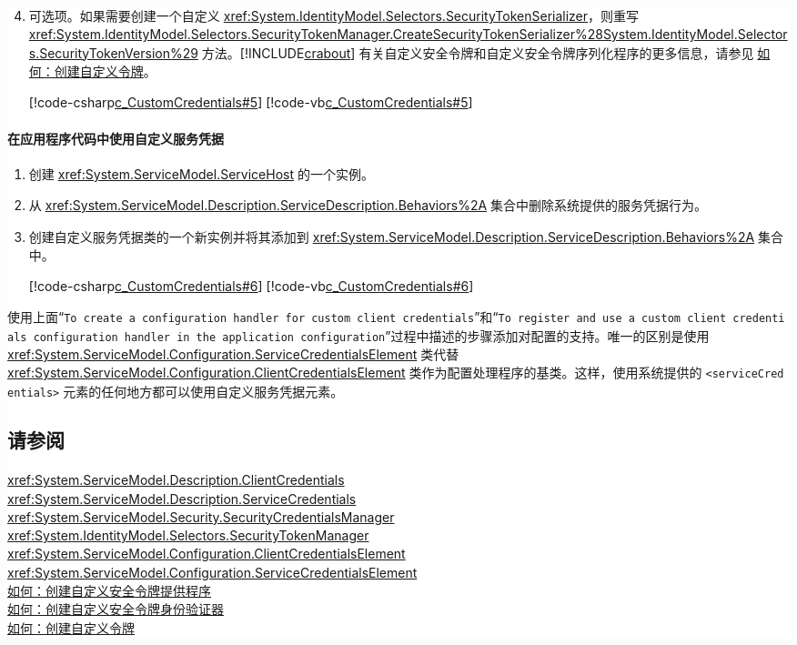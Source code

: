 4.  可选项。如果需要创建一个自定义 <xref:System.IdentityModel.Selectors.SecurityTokenSerializer>，则重写 <xref:System.IdentityModel.Selectors.SecurityTokenManager.CreateSecurityTokenSerializer%28System.IdentityModel.Selectors.SecurityTokenVersion%29> 方法。[!INCLUDE[crabout](../../../../includes/crabout-md.md)] 有关自定义安全令牌和自定义安全令牌序列化程序的更多信息，请参见 [如何：创建自定义令牌](../../../../docs/framework/wcf/extending/how-to-create-a-custom-token.md)。  
  
     [!code-csharp[c_CustomCredentials#5](../../../../samples/snippets/csharp/VS_Snippets_CFX/c_customcredentials/cs/source.cs#5)]
     [!code-vb[c_CustomCredentials#5](../../../../samples/snippets/visualbasic/VS_Snippets_CFX/c_customcredentials/vb/service/service.vb#5)]  
  
#### 在应用程序代码中使用自定义服务凭据  
  
1.  创建 <xref:System.ServiceModel.ServiceHost> 的一个实例。  
  
2.  从 <xref:System.ServiceModel.Description.ServiceDescription.Behaviors%2A> 集合中删除系统提供的服务凭据行为。  
  
3.  创建自定义服务凭据类的一个新实例并将其添加到 <xref:System.ServiceModel.Description.ServiceDescription.Behaviors%2A> 集合中。  
  
     [!code-csharp[c_CustomCredentials#6](../../../../samples/snippets/csharp/VS_Snippets_CFX/c_customcredentials/cs/source.cs#6)]
     [!code-vb[c_CustomCredentials#6](../../../../samples/snippets/visualbasic/VS_Snippets_CFX/c_customcredentials/vb/service/service.vb#6)]  
  
 使用上面“`To create a configuration handler for custom client credentials`”和“`To register and use a custom client credentials configuration handler in the application configuration`”过程中描述的步骤添加对配置的支持。唯一的区别是使用 <xref:System.ServiceModel.Configuration.ServiceCredentialsElement> 类代替 <xref:System.ServiceModel.Configuration.ClientCredentialsElement> 类作为配置处理程序的基类。这样，使用系统提供的 `<serviceCredentials>` 元素的任何地方都可以使用自定义服务凭据元素。  
  
## 请参阅  
 <xref:System.ServiceModel.Description.ClientCredentials>   
 <xref:System.ServiceModel.Description.ServiceCredentials>   
 <xref:System.ServiceModel.Security.SecurityCredentialsManager>   
 <xref:System.IdentityModel.Selectors.SecurityTokenManager>   
 <xref:System.ServiceModel.Configuration.ClientCredentialsElement>   
 <xref:System.ServiceModel.Configuration.ServiceCredentialsElement>   
 [如何：创建自定义安全令牌提供程序](../../../../docs/framework/wcf/extending/how-to-create-a-custom-security-token-provider.md)   
 [如何：创建自定义安全令牌身份验证器](../../../../docs/framework/wcf/extending/how-to-create-a-custom-security-token-authenticator.md)   
 [如何：创建自定义令牌](../../../../docs/framework/wcf/extending/how-to-create-a-custom-token.md)
